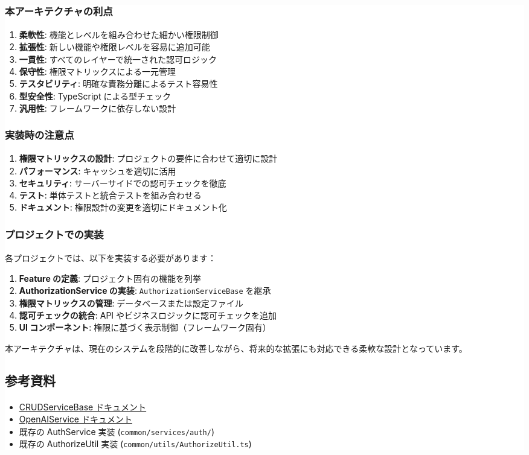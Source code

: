 ### 本アーキテクチャの利点

1. **柔軟性**: 機能とレベルを組み合わせた細かい権限制御
2. **拡張性**: 新しい機能や権限レベルを容易に追加可能
3. **一貫性**: すべてのレイヤーで統一された認可ロジック
4. **保守性**: 権限マトリックスによる一元管理
5. **テスタビリティ**: 明確な責務分離によるテスト容易性
6. **型安全性**: TypeScript による型チェック
7. **汎用性**: フレームワークに依存しない設計

### 実装時の注意点

1. **権限マトリックスの設計**: プロジェクトの要件に合わせて適切に設計
2. **パフォーマンス**: キャッシュを適切に活用
3. **セキュリティ**: サーバーサイドでの認可チェックを徹底
4. **テスト**: 単体テストと統合テストを組み合わせる
5. **ドキュメント**: 権限設計の変更を適切にドキュメント化

### プロジェクトでの実装

各プロジェクトでは、以下を実装する必要があります：

1. **Feature の定義**: プロジェクト固有の機能を列挙
2. **AuthorizationService の実装**: `AuthorizationServiceBase` を継承
3. **権限マトリックスの管理**: データベースまたは設定ファイル
4. **認可チェックの統合**: API やビジネスロジックに認可チェックを追加
5. **UI コンポーネント**: 権限に基づく表示制御（フレームワーク固有）

本アーキテクチャは、現在のシステムを段階的に改善しながら、将来的な拡張にも対応できる柔軟な設計となっています。

## 参考資料

- [CRUDServiceBase ドキュメント](./CRUDServiceBase.md)
- [OpenAIService ドキュメント](./OpenAIService.md)
- 既存の AuthService 実装 (`common/services/auth/`)
- 既存の AuthorizeUtil 実装 (`common/utils/AuthorizeUtil.ts`)
